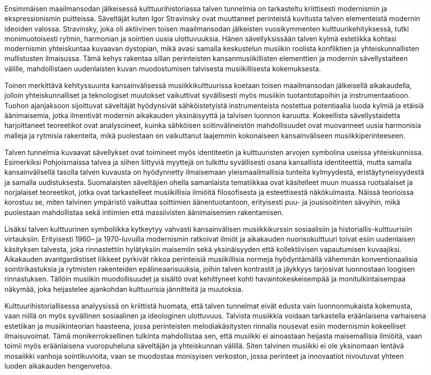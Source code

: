 Ensimmäisen maailmansodan jälkeisessä kulttuurihistoriassa talven tunnelmia on tarkasteltu
kriittisesti modernismin ja ekspressionismin puitteissa. Säveltäjät kuten Igor Stravinsky ovat
muuttaneet perinteistä kuvitusta talven elementeistä modernin ideoiden valossa. Stravinsky, joka oli
aktiivinen toisen maailmansodan jälkeisten vuosikymmenten kulttuurikehityksessä, tutki
monimuotoisesti rytmin, harmonian ja sointien uusia ulottuvuuksia. Hänen sävellyksissään talven
kylmä estetiikka kohtasi modernismin yhteiskuntaa kuvaavan dystopian, mikä avasi samalla keskustelun
musiikin roolista konfliktien ja yhteiskunnallisten mullistusten ilmaisussa. Tämä kehys rakentaa
sillan perinteisten kansanmusiikillisten elementtien ja modernin sävellystaiteen välille,
mahdollistaen uudenlaisten kuvan muodostumisen talvisesta musiikillisesta kokemuksesta.

Toinen merkittävä kehityssuunta kansainvälisessä musiikkikulttuurissa koetaan toisen maailmansodan
jälkeisellä aikakaudella, jolloin yhteiskunnalliset ja teknologiset muutokset vaikuttivat
syvällisesti myös musiikin tuotantotapoihin ja instrumentaatioon. Tuohon ajanjaksoon sijoittuvat
säveltäjät hyödynsivät sähköistetyistä instrumenteista nostettua potentiaalia luoda kylmiä ja
etäisiä äänimaisemia, jotka ilmentivät modernin aikakauden yksinäisyyttä ja talvisen luonnon
karuutta. Kokeellista sävellystaidetta harjoittaneet teoreetikot ovat analysoineet, kuinka sähköisen
soitinvälineistön mahdollisuudet ovat muovanneet uusia harmonisia malleja ja rytmisia rakenteita,
mikä puolestaan on vaikuttanut laajemmin kokonaiseen kansainväliseen musiikkiperinteeseen.

Talven tunnelmia kuvaavat sävellykset ovat toimineet myös identiteetin ja kulttuuristen arvojen
symbolina useissa yhteiskunnissa. Esimerkiksi Pohjoismaissa talvea ja siihen liittyviä myyttejä on
tulkittu syvällisesti osana kansallista identiteettiä, mutta samalla kansainvälisellä tasolla talven
kuvausta on hyödynnetty ilmaisemaan yleismaailmallisia tunteita kylmyydestä, eristäytyneisyydestä ja
samalla uudistuksesta. Suomalaisten säveltäjien ohella samanlaista tematiikkaa ovat käsitelleet muun
muassa ruotsalaiset ja norjalaiset teoreetikot, jotka ovat tarkastelleet musiikillisia ilmiöitä
filosofisesta ja esteettisestä näkökulmasta. Näissä teorioissa korostuu se, miten talvinen ympäristö
vaikuttaa soittimien äänentuotantoon, erityisesti puu- ja jousisoitinten sävyihin, mikä puolestaan
mahdollistaa sekä intiimien että massiivisten äänimaisemien rakentamisen.

Lisäksi talven kulttuurinen symboliikka kytkeytyy vahvasti kansainvälisen musiikkikurssin
sosiaalisiin ja historiallis-kulttuurisiin virtauksiin. Erityisesti 1960– ja 1970-luvuilla
modernismin ratkoivat ilmiöt ja aikakauden nuorisokulttuuri toivat esiin uudenlaisen käsityksen
talvesta, joka rinnastettiin hylätyksiin maisemiin sekä yksinäisyyden että kollektiivisen
vapautumisen kuvaajiksi. Aikakauden avantgardistiset liikkeet pyrkivät rikkoa perinteisiä
musiikillisia normeja hyödyntämällä vähemmän konventionaalisia sointirikastuksia ja rytmisten
rakenteiden epälineaarisuuksia, joihin talven kontrastit ja jäykkyys tarjosivat luonnostaan loogisen
rinnastuksen. Tällöin musiikin muodollisuudet ja sisältö ovat kehittyneet kohti havaintokeskeisempää
ja monitulkintaisempaa näkymää, joka heijastelee ajankohdan kulttuurisia jännitteitä ja muutoksia.

Kulttuurihistoriallisessa analyysissä on kriittistä huomata, että talven tunnelmat eivät edusta vain
luonnonmukaista kokemusta, vaan niillä on myös syvällinen sosiaalinen ja ideologinen ulottuvuus.
Talvista musiikkia voidaan tarkastella eräänlaisena varhaisena estetiikan ja musiikinteorian
haasteena, jossa perinteisten melodiakäsitysten rinnalla nousevat esiin modernismin kokeelliset
ilmaisuvoimat. Tämä monikerroksellinen tulkinta mahdollistaa sen, että musiikki ei ainoastaan
heijasta maisemallisia ilmiöitä, vaan toimii myös eräänlaisena vuoropuheluna säveltäjän ja
yhteiskunnan välillä. Siten talvinen musiikki ei ole yksinomaan lentävä mosaiikki vanhoja
sointikuvioita, vaan se muodostaa monisyisen verkoston, jossa perinteet ja innovaatiot nivoutuvat
yhteen luoden aikakauden hengenvetoa.
